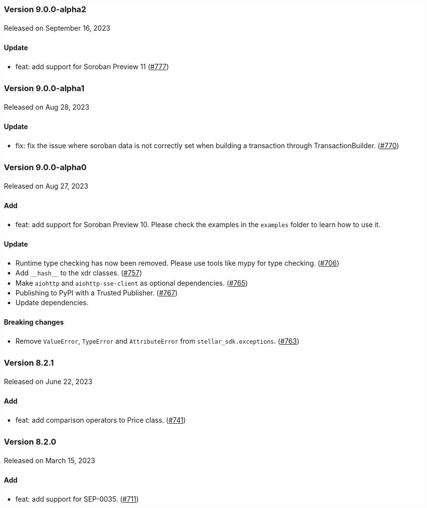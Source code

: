 ### Version 9.0.0-alpha2

Released on September 16, 2023

#### Update
- feat: add support for Soroban Preview 11 ([#777](https://github.com/StellarCN/py-stellar-base/pull/777))

### Version 9.0.0-alpha1

Released on Aug 28, 2023

#### Update
- fix: fix the issue where soroban data is not correctly set when building a transaction through TransactionBuilder. ([#770](https://github.com/StellarCN/py-stellar-base/pull/770))

### Version 9.0.0-alpha0

Released on Aug 27, 2023

#### Add
- feat: add support for Soroban Preview 10. Please check the examples in the `examples` folder to learn how to use it.

#### Update
- Runtime type checking has now been removed. Please use tools like mypy for type checking. ([#706](https://github.com/StellarCN/py-stellar-base/pull/706))
- Add `__hash__` to the xdr classes. ([#757](https://github.com/StellarCN/py-stellar-base/pull/757))
- Make `aiohttp` and `aiohttp-sse-client` as optional dependencies. ([#765](https://github.com/StellarCN/py-stellar-base/pull/765))
- Publishing to PyPI with a Trusted Publisher. ([#767](https://github.com/StellarCN/py-stellar-base/pull/767))
- Update dependencies.

#### Breaking changes
- Remove `ValueError`, `TypeError` and `AttributeError` from `stellar_sdk.exceptions`. ([#763](https://github.com/StellarCN/py-stellar-base/pull/763))


### Version 8.2.1

Released on June 22, 2023

#### Add
- feat: add comparison operators to Price class. ([#741](https://github.com/StellarCN/py-stellar-base/pull/741))

### Version 8.2.0

Released on March 15, 2023

#### Add
- feat: add support for SEP-0035. ([#711](https://github.com/StellarCN/py-stellar-base/pull/711))
